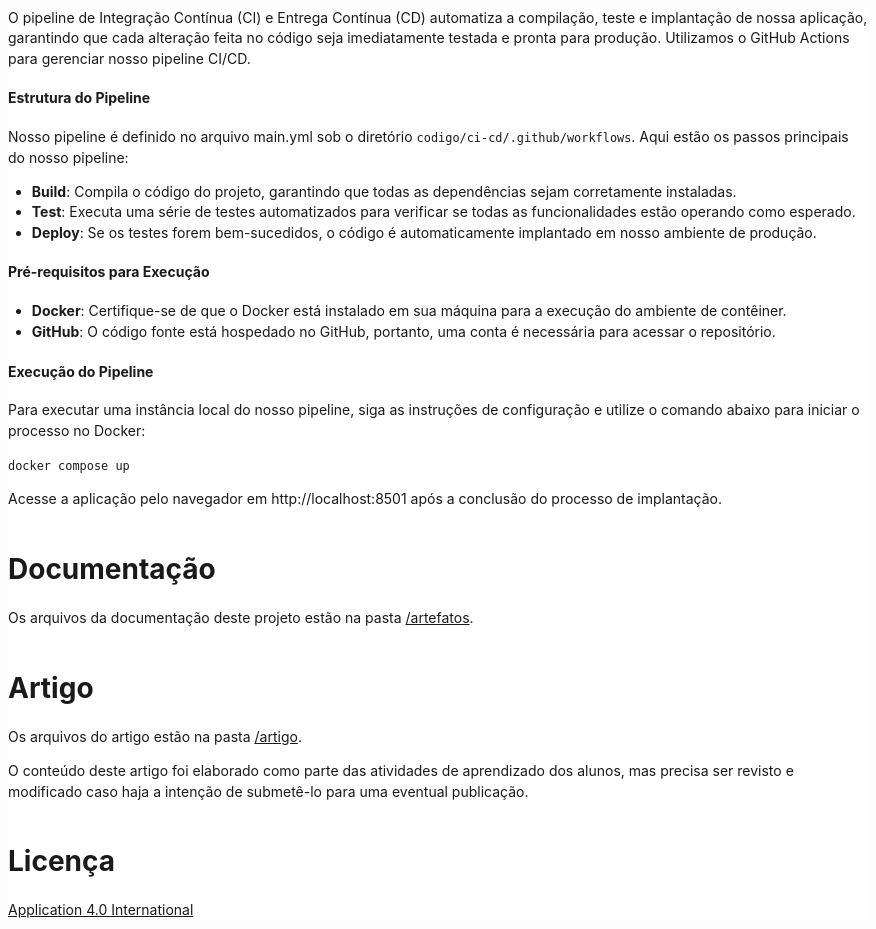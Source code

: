 O pipeline de Integração Contínua (CI) e Entrega Contínua (CD) automatiza a compilação, teste e implantação de nossa aplicação, garantindo que cada alteração feita no código seja imediatamente testada e pronta para produção. Utilizamos o GitHub Actions para gerenciar nosso pipeline CI/CD.

#### Estrutura do Pipeline

Nosso pipeline é definido no arquivo main.yml sob o diretório `codigo/ci-cd/.github/workflows`. Aqui estão os passos principais do nosso pipeline:

 - **Build**: Compila o código do projeto, garantindo que todas as dependências sejam corretamente instaladas.
 - **Test**: Executa uma série de testes automatizados para verificar se todas as funcionalidades estão operando como esperado.
 - **Deploy**: Se os testes forem bem-sucedidos, o código é automaticamente implantado em nosso ambiente de produção.

#### Pré-requisitos para Execução

- **Docker**: Certifique-se de que o Docker está instalado em sua máquina para a execução do ambiente de contêiner.
- **GitHub**: O código fonte está hospedado no GitHub, portanto, uma conta é necessária para acessar o repositório.

#### Execução do Pipeline

Para executar uma instância local do nosso pipeline, siga as instruções de configuração e utilize o comando abaixo para iniciar o processo no Docker:

```bash
docker compose up
```

Acesse a aplicação pelo navegador em http://localhost:8501 após a conclusão do processo de implantação.

# Documentação

Os arquivos da documentação deste projeto estão na pasta [/artefatos](/artefatos).

# Artigo

Os arquivos do artigo estão na pasta [/artigo](/artigo). 

O conteúdo deste artigo foi elaborado como parte das atividades de aprendizado dos alunos, mas precisa ser revisto e modificado caso haja a intenção de submetê-lo para uma eventual publicação.

# Licença

[Application 4.0 International](https://creativecommons.org/licenses/by/4.0/?ref=chooser-v1)
